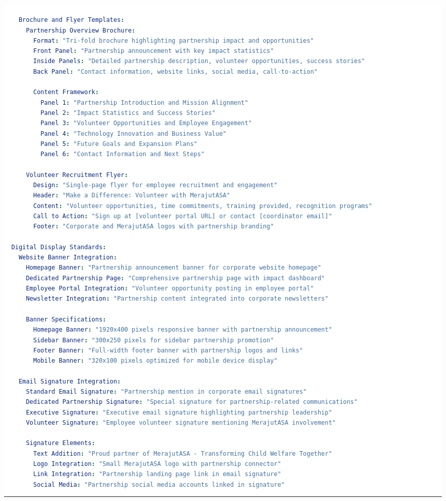 ```yaml
    
    Brochure and Flyer Templates:
      Partnership Overview Brochure:
        Format: "Tri-fold brochure highlighting partnership impact and opportunities"
        Front Panel: "Partnership announcement with key impact statistics"
        Inside Panels: "Detailed partnership description, volunteer opportunities, success stories"
        Back Panel: "Contact information, website links, social media, call-to-action"
        
        Content Framework:
          Panel 1: "Partnership Introduction and Mission Alignment"
          Panel 2: "Impact Statistics and Success Stories"
          Panel 3: "Volunteer Opportunities and Employee Engagement"
          Panel 4: "Technology Innovation and Business Value"
          Panel 5: "Future Goals and Expansion Plans"
          Panel 6: "Contact Information and Next Steps"
      
      Volunteer Recruitment Flyer:
        Design: "Single-page flyer for employee recruitment and engagement"
        Header: "Make a Difference: Volunteer with MerajutASA"
        Content: "Volunteer opportunities, time commitments, training provided, recognition programs"
        Call to Action: "Sign up at [volunteer portal URL] or contact [coordinator email]"
        Footer: "Corporate and MerajutASA logos with partnership branding"
  
  Digital Display Standards:
    Website Banner Integration:
      Homepage Banner: "Partnership announcement banner for corporate website homepage"
      Dedicated Partnership Page: "Comprehensive partnership page with impact dashboard"
      Employee Portal Integration: "Volunteer opportunity posting in employee portal"
      Newsletter Integration: "Partnership content integrated into corporate newsletters"
      
      Banner Specifications:
        Homepage Banner: "1920x400 pixels responsive banner with partnership announcement"
        Sidebar Banner: "300x250 pixels for sidebar partnership promotion"
        Footer Banner: "Full-width footer banner with partnership logos and links"
        Mobile Banner: "320x100 pixels optimized for mobile device display"
    
    Email Signature Integration:
      Standard Email Signature: "Partnership mention in corporate email signatures"
      Dedicated Partnership Signature: "Special signature for partnership-related communications"
      Executive Signature: "Executive email signature highlighting partnership leadership"
      Volunteer Signature: "Employee volunteer signature mentioning MerajutASA involvement"
      
      Signature Elements:
        Text Addition: "Proud partner of MerajutASA - Transforming Child Welfare Together"
        Logo Integration: "Small MerajutASA logo with partnership connector"
        Link Integration: "Partnership landing page link in email signature"
        Social Media: "Partnership social media accounts linked in signature"
```

---
